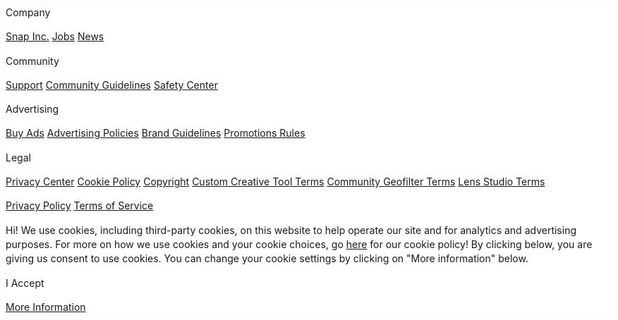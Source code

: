 Company

[Snap Inc.](https://www.snap.com/) [Jobs](https://www.snap.com/jobs/)
[News](https://www.snap.com/news/)

Community

[Support](https://support.snapchat.com/) [Community
Guidelines](https://support.snapchat.com/a/guidelines) [Safety
Center](https://www.snapchat.com/safety)

Advertising

[Buy Ads](https://www.snapchat.com/ads) [Advertising
Policies](https://www.snap.com/ad-policies/) [Brand
Guidelines](https://www.snap.com/brand-guidelines/) [Promotions
Rules](https://support.snapchat.com/a/promotions-rules)

Legal

[Privacy Center](https://www.snap.com/privacy/privacy-center/) [Cookie
Policy](https://www.snap.com/cookie-policy/)
[Copyright](https://support.snapchat.com/co/report-copyright) [Custom
Creative Tool
Terms](https://www.snap.com/en-US/terms/custom-creative-tools/)
[Community Geofilter Terms](https://www.snapchat.com/create/terms.html)
[Lens Studio Terms](https://www.snap.com/terms/lens-studio-terms/)

[Privacy Policy](https://www.snap.com/privacy/privacy-policy/) [Terms of
Service](https://www.snap.com/terms/)

Hi\! We use cookies, including third-party cookies, on this website to
help operate our site and for analytics and advertising purposes. For
more on how we use cookies and your cookie choices, go
[here](https://snap.com/cookie-policy/) for our cookie policy\! By
clicking below, you are giving us consent to use cookies. You can change
your cookie settings by clicking on "More information" below.

I Accept

[More Information](https://www.snapchat.com/cookie-settings)
